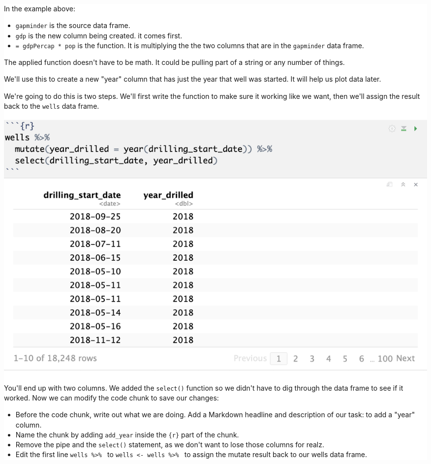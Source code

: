 In the example above:

- `gapminder` is the source data frame.
- `gdp` is the new column being created. it comes first.
- `= gdpPercap * pop` is the function. It is multiplying the the two columns that are in the `gapminder` data frame.

The applied function doesn't have to be math. It could be pulling part of a string or any number of things.

We'll use this to create a new "year" column that has just the year that well was started. It will help us plot data later.

We're going to do this is two steps. We'll first write the function to make sure it working like we want, then we'll assign the result back to the `wells` data frame.

![Mutate and select](images/transform-wells-mutate-select.png)

You'll end up with two columns. We added the `select()` function so we didn't have to dig through the data frame to see if it worked. Now we can modify the code chunk to save our changes:

- Before the code chunk, write out what we are doing. Add a Markdown headline and description of our task: to add a "year" column.
- Name the chunk by adding `add_year` inside the `{r}` part of the chunk.
- Remove the pipe and the `select()` statement, as we don't want to lose those columns for realz.
- Edit the first line `wells %>% ` to `wells <- wells %>% ` to assign the mutate result back to our wells data frame.
